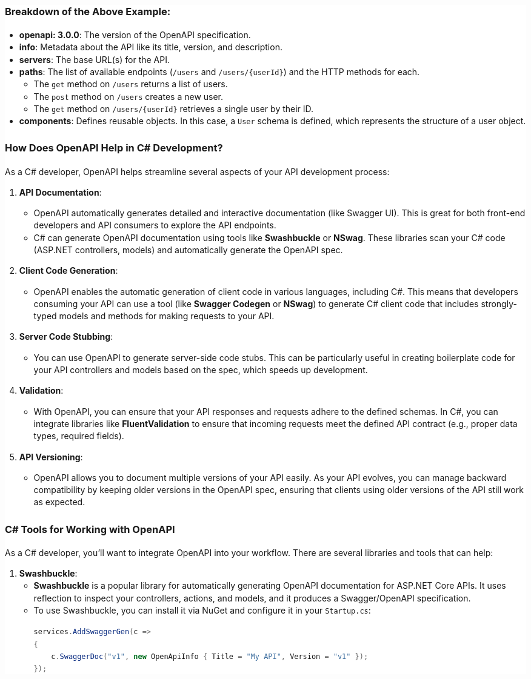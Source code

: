 ### Breakdown of the Above Example:

- **openapi: 3.0.0**: The version of the OpenAPI specification.
- **info**: Metadata about the API like its title, version, and description.
- **servers**: The base URL(s) for the API.
- **paths**: The list of available endpoints (`/users` and `/users/{userId}`) and the HTTP methods for each.
    - The `get` method on `/users` returns a list of users.
    - The `post` method on `/users` creates a new user.
    - The `get` method on `/users/{userId}` retrieves a single user by their ID.
- **components**: Defines reusable objects. In this case, a `User` schema is defined, which represents the structure of a user object.

### How Does OpenAPI Help in C# Development?

As a C# developer, OpenAPI helps streamline several aspects of your API development process:

1. **API Documentation**:
   - OpenAPI automatically generates detailed and interactive documentation (like Swagger UI). This is great for both front-end developers and API consumers to explore the API endpoints.
   - C# can generate OpenAPI documentation using tools like **Swashbuckle** or **NSwag**. These libraries scan your C# code (ASP.NET controllers, models) and automatically generate the OpenAPI spec.

2. **Client Code Generation**:
   - OpenAPI enables the automatic generation of client code in various languages, including C#. This means that developers consuming your API can use a tool (like **Swagger Codegen** or **NSwag**) to generate C# client code that includes strongly-typed models and methods for making requests to your API.

3. **Server Code Stubbing**:
   - You can use OpenAPI to generate server-side code stubs. This can be particularly useful in creating boilerplate code for your API controllers and models based on the spec, which speeds up development.

4. **Validation**:
   - With OpenAPI, you can ensure that your API responses and requests adhere to the defined schemas. In C#, you can integrate libraries like **FluentValidation** to ensure that incoming requests meet the defined API contract (e.g., proper data types, required fields).

5. **API Versioning**:
   - OpenAPI allows you to document multiple versions of your API easily. As your API evolves, you can manage backward compatibility by keeping older versions in the OpenAPI spec, ensuring that clients using older versions of the API still work as expected.

### C# Tools for Working with OpenAPI

As a C# developer, you’ll want to integrate OpenAPI into your workflow. There are several libraries and tools that can help:

1. **Swashbuckle**:
   - **Swashbuckle** is a popular library for automatically generating OpenAPI documentation for ASP.NET Core APIs. It uses reflection to inspect your controllers, actions, and models, and it produces a Swagger/OpenAPI specification.
   - To use Swashbuckle, you can install it via NuGet and configure it in your `Startup.cs`:
     ```csharp
     services.AddSwaggerGen(c =>
     {
         c.SwaggerDoc("v1", new OpenApiInfo { Title = "My API", Version = "v1" });
     });
     